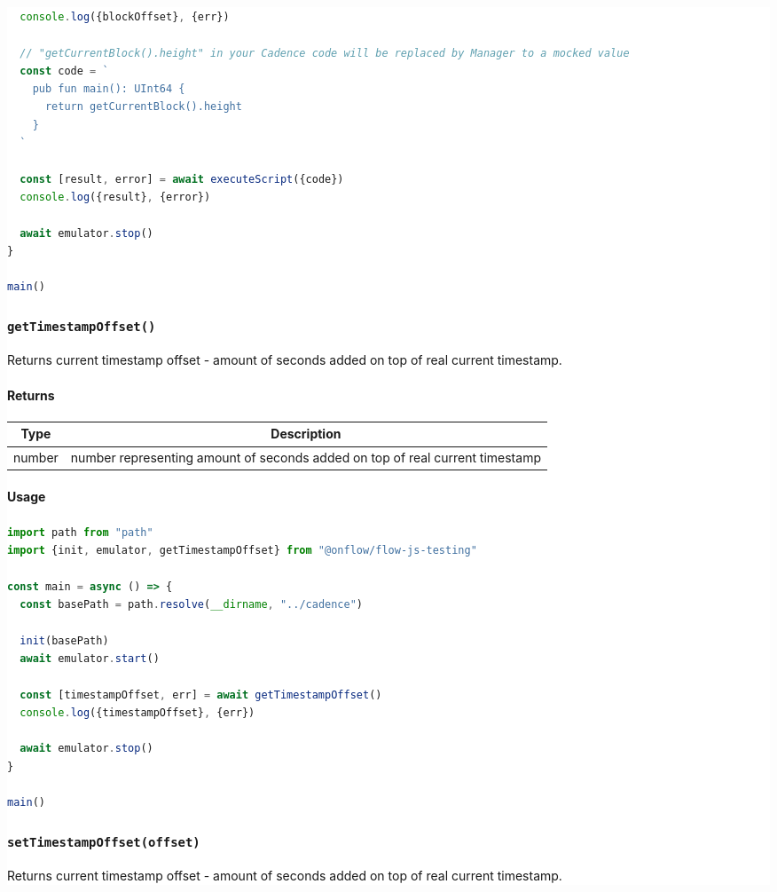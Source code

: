 ```javascript
  console.log({blockOffset}, {err})

  // "getCurrentBlock().height" in your Cadence code will be replaced by Manager to a mocked value
  const code = `
    pub fun main(): UInt64 {
      return getCurrentBlock().height
    }
  `

  const [result, error] = await executeScript({code})
  console.log({result}, {error})

  await emulator.stop()
}

main()
```

### `getTimestampOffset()`

Returns current timestamp offset - amount of seconds added on top of real current timestamp.

#### Returns

| Type   | Description                                                                  |
| ------ | ---------------------------------------------------------------------------- |
| number | number representing amount of seconds added on top of real current timestamp |

#### Usage

```javascript
import path from "path"
import {init, emulator, getTimestampOffset} from "@onflow/flow-js-testing"

const main = async () => {
  const basePath = path.resolve(__dirname, "../cadence")

  init(basePath)
  await emulator.start()

  const [timestampOffset, err] = await getTimestampOffset()
  console.log({timestampOffset}, {err})

  await emulator.stop()
}

main()
```

### `setTimestampOffset(offset)`

Returns current timestamp offset - amount of seconds added on top of real current timestamp.
